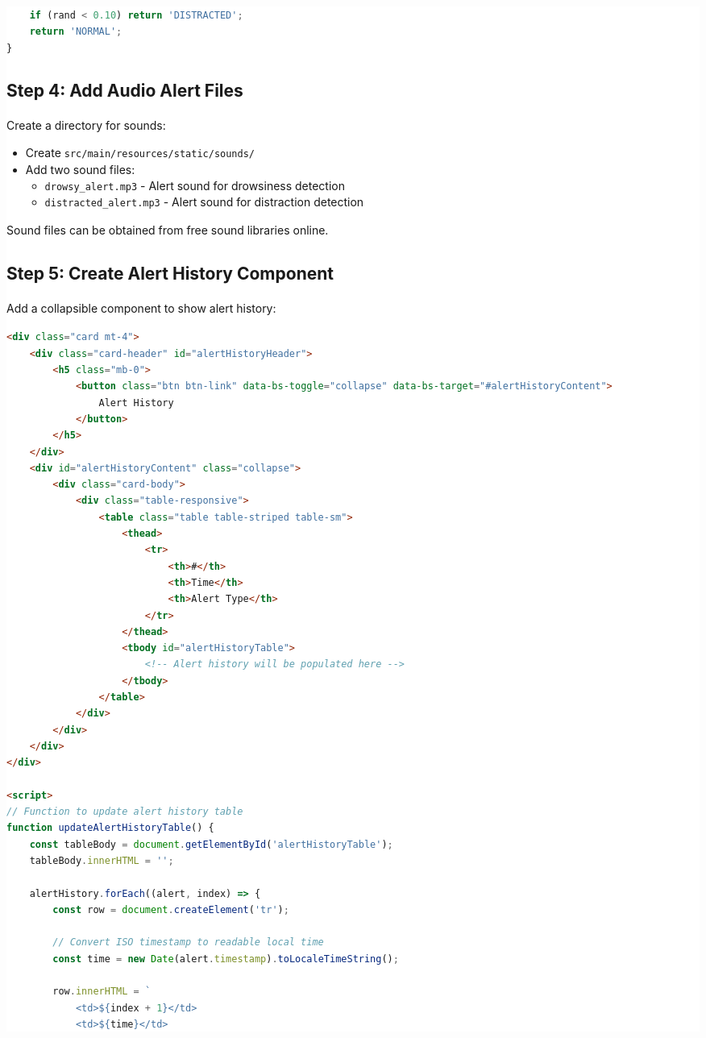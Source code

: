 ```javascript
    if (rand < 0.10) return 'DISTRACTED';
    return 'NORMAL';
}
```

## Step 4: Add Audio Alert Files
Create a directory for sounds:
- Create `src/main/resources/static/sounds/`
- Add two sound files:
  - `drowsy_alert.mp3` - Alert sound for drowsiness detection
  - `distracted_alert.mp3` - Alert sound for distraction detection

Sound files can be obtained from free sound libraries online.

## Step 5: Create Alert History Component
Add a collapsible component to show alert history:

```html
<div class="card mt-4">
    <div class="card-header" id="alertHistoryHeader">
        <h5 class="mb-0">
            <button class="btn btn-link" data-bs-toggle="collapse" data-bs-target="#alertHistoryContent">
                Alert History
            </button>
        </h5>
    </div>
    <div id="alertHistoryContent" class="collapse">
        <div class="card-body">
            <div class="table-responsive">
                <table class="table table-striped table-sm">
                    <thead>
                        <tr>
                            <th>#</th>
                            <th>Time</th>
                            <th>Alert Type</th>
                        </tr>
                    </thead>
                    <tbody id="alertHistoryTable">
                        <!-- Alert history will be populated here -->
                    </tbody>
                </table>
            </div>
        </div>
    </div>
</div>

<script>
// Function to update alert history table
function updateAlertHistoryTable() {
    const tableBody = document.getElementById('alertHistoryTable');
    tableBody.innerHTML = '';
    
    alertHistory.forEach((alert, index) => {
        const row = document.createElement('tr');
        
        // Convert ISO timestamp to readable local time
        const time = new Date(alert.timestamp).toLocaleTimeString();
        
        row.innerHTML = `
            <td>${index + 1}</td>
            <td>${time}</td>
```